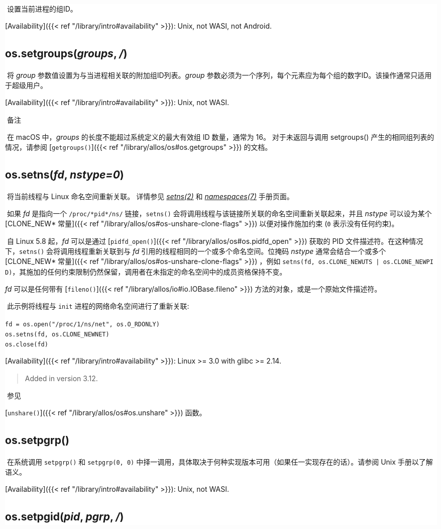 ​	设置当前进程的组ID。

[Availability]({{< ref "/library/intro#availability" >}}): Unix, not WASI, not Android.

## os.**setgroups**(*groups*, */*)

​	将 *group* 参数值设置为与当进程相关联的附加组ID列表。*group* 参数必须为一个序列，每个元素应为每个组的数字ID。该操作通常只适用于超级用户。

[Availability]({{< ref "/library/intro#availability" >}}): Unix, not WASI.

​	备注

 

​	在 macOS 中，*groups* 的长度不能超过系统定义的最大有效组 ID 数量，通常为 16。 对于未返回与调用 setgroups() 产生的相同组列表的情况，请参阅 [`getgroups()`]({{< ref "/library/allos/os#os.getgroups" >}}) 的文档。

## os.**setns**(*fd*, *nstype=0*)

​	将当前线程与 Linux 命名空间重新关联。 详情参见 *[setns(2)](https://manpages.debian.org/setns(2))* 和 *[namespaces(7)](https://manpages.debian.org/namespaces(7))* 手册页面。

​	如果 *fd* 是指向一个 `/proc/*pid*/ns/` 链接，`setns()` 会将调用线程与该链接所关联的命名空间重新关联起来，并且 *nstype* 可以设为某个 [CLONE_NEW* 常量]({{< ref "/library/allos/os#os-unshare-clone-flags" >}}) 以便对操作施加约束 (`0` 表示没有任何约束)。

​	自 Linux 5.8 起，*fd* 可以是通过 [`pidfd_open()`]({{< ref "/library/allos/os#os.pidfd_open" >}}) 获取的 PID 文件描述符。在这种情况下，`setns()` 会将调用线程重新关联到与 *fd* 引用的线程相同的一个或多个命名空间。位掩码 *nstype* 通常会结合一个或多个 [CLONE_NEW* 常量]({{< ref "/library/allos/os#os-unshare-clone-flags" >}}) ，例如 `setns(fd, os.CLONE_NEWUTS | os.CLONE_NEWPID)`，其施加的任何约束限制仍然保留，调用者在未指定的命名空间中的成员资格保持不变。

*fd* 可以是任何带有 [`fileno()`]({{< ref "/library/allos/io#io.IOBase.fileno" >}}) 方法的对象，或是一个原始文件描述符。

​	此示例将线程与 `init` 进程的网络命名空间进行了重新关联:

```
fd = os.open("/proc/1/ns/net", os.O_RDONLY)
os.setns(fd, os.CLONE_NEWNET)
os.close(fd)
```

[Availability]({{< ref "/library/intro#availability" >}}): Linux >= 3.0 with glibc >= 2.14.

> Added in version 3.12.
>

​	参见

 

[`unshare()`]({{< ref "/library/allos/os#os.unshare" >}}) 函数。

## os.**setpgrp**()

​	在系统调用 `setpgrp()` 和 `setpgrp(0, 0)` 中择一调用，具体取决于何种实现版本可用（如果任一实现存在的话）。请参阅 Unix 手册以了解语义。

[Availability]({{< ref "/library/intro#availability" >}}): Unix, not WASI.

## os.**setpgid**(*pid*, *pgrp*, */*)

